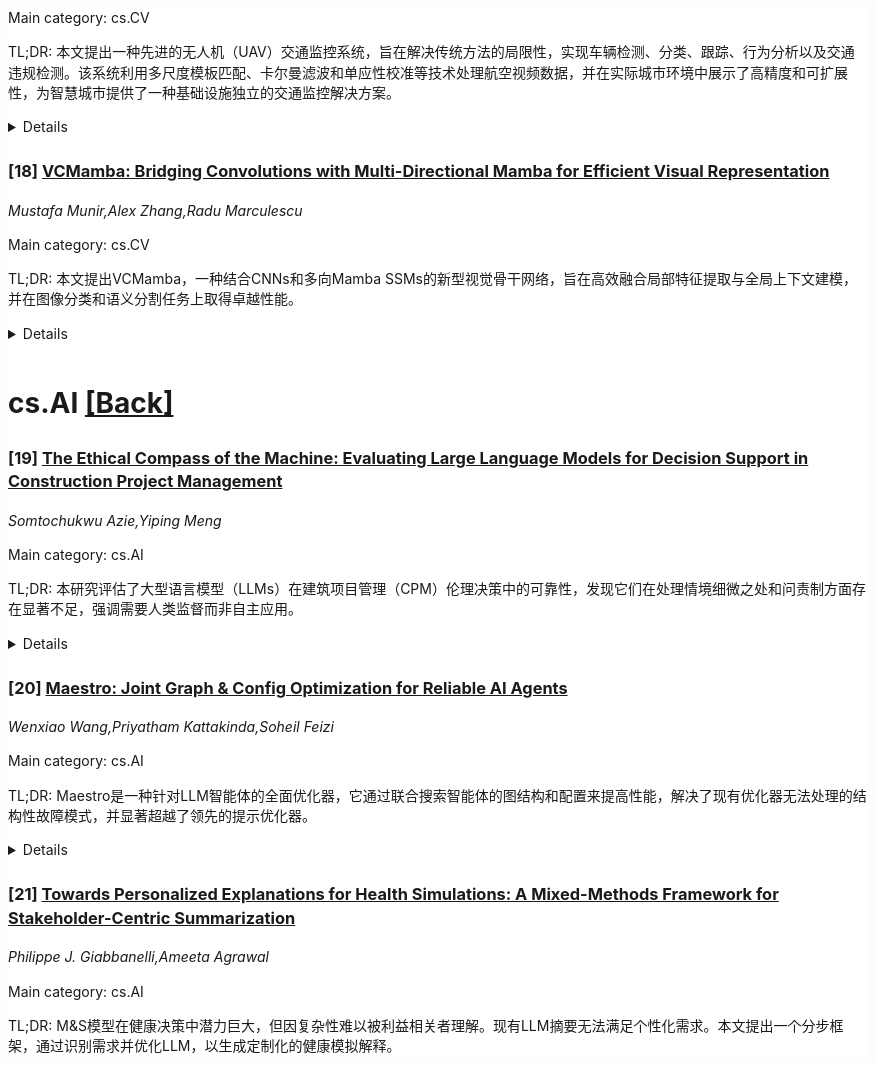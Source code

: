 Main category: cs.CV

TL;DR: 本文提出一种先进的无人机（UAV）交通监控系统，旨在解决传统方法的局限性，实现车辆检测、分类、跟踪、行为分析以及交通违规检测。该系统利用多尺度模板匹配、卡尔曼滤波和单应性校准等技术处理航空视频数据，并在实际城市环境中展示了高精度和可扩展性，为智慧城市提供了一种基础设施独立的交通监控解决方案。


<details><summary>Details</summary></details>


### [18] [VCMamba: Bridging Convolutions with Multi-Directional Mamba for Efficient Visual Representation](https://arxiv.org/abs/2509.04669)
*Mustafa Munir,Alex Zhang,Radu Marculescu*

Main category: cs.CV

TL;DR: 本文提出VCMamba，一种结合CNNs和多向Mamba SSMs的新型视觉骨干网络，旨在高效融合局部特征提取与全局上下文建模，并在图像分类和语义分割任务上取得卓越性能。


<details><summary>Details</summary></details>


<div id='cs.AI'></div>

# cs.AI [[Back]](#toc)

### [19] [The Ethical Compass of the Machine: Evaluating Large Language Models for Decision Support in Construction Project Management](https://arxiv.org/abs/2509.04505)
*Somtochukwu Azie,Yiping Meng*

Main category: cs.AI

TL;DR: 本研究评估了大型语言模型（LLMs）在建筑项目管理（CPM）伦理决策中的可靠性，发现它们在处理情境细微之处和问责制方面存在显著不足，强调需要人类监督而非自主应用。


<details><summary>Details</summary></details>


### [20] [Maestro: Joint Graph & Config Optimization for Reliable AI Agents](https://arxiv.org/abs/2509.04642)
*Wenxiao Wang,Priyatham Kattakinda,Soheil Feizi*

Main category: cs.AI

TL;DR: Maestro是一种针对LLM智能体的全面优化器，它通过联合搜索智能体的图结构和配置来提高性能，解决了现有优化器无法处理的结构性故障模式，并显著超越了领先的提示优化器。


<details><summary>Details</summary></details>


### [21] [Towards Personalized Explanations for Health Simulations: A Mixed-Methods Framework for Stakeholder-Centric Summarization](https://arxiv.org/abs/2509.04646)
*Philippe J. Giabbanelli,Ameeta Agrawal*

Main category: cs.AI

TL;DR: M&S模型在健康决策中潜力巨大，但因复杂性难以被利益相关者理解。现有LLM摘要无法满足个性化需求。本文提出一个分步框架，通过识别需求并优化LLM，以生成定制化的健康模拟解释。
